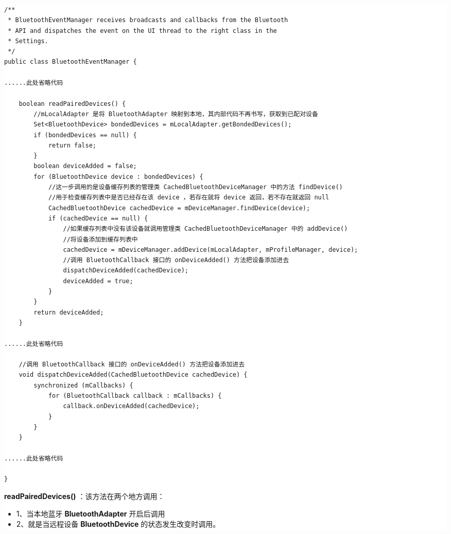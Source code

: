 ```
/**
 * BluetoothEventManager receives broadcasts and callbacks from the Bluetooth
 * API and dispatches the event on the UI thread to the right class in the
 * Settings.
 */
public class BluetoothEventManager {

......此处省略代码

    boolean readPairedDevices() {
        //mLocalAdapter 是将 BluetoothAdapter 映射到本地，其内部代码不再书写，获取到已配对设备
        Set<BluetoothDevice> bondedDevices = mLocalAdapter.getBondedDevices();
        if (bondedDevices == null) {
            return false;
        }
        boolean deviceAdded = false;
        for (BluetoothDevice device : bondedDevices) {
            //这一步调用的是设备缓存列表的管理类 CachedBluetoothDeviceManager 中的方法 findDevice()
            //用于检查缓存列表中是否已经存在该 device ，若存在就将 device 返回，若不存在就返回 null
            CachedBluetoothDevice cachedDevice = mDeviceManager.findDevice(device);
            if (cachedDevice == null) {
                //如果缓存列表中没有该设备就调用管理类 CachedBluetoothDeviceManager 中的 addDevice()
                //将设备添加到缓存列表中
                cachedDevice = mDeviceManager.addDevice(mLocalAdapter, mProfileManager, device);
                //调用 BluetoothCallback 接口的 onDeviceAdded() 方法把设备添加进去
                dispatchDeviceAdded(cachedDevice);
                deviceAdded = true;
            }
        }
        return deviceAdded;
    }

......此处省略代码

    //调用 BluetoothCallback 接口的 onDeviceAdded() 方法把设备添加进去
    void dispatchDeviceAdded(CachedBluetoothDevice cachedDevice) {
        synchronized (mCallbacks) {
            for (BluetoothCallback callback : mCallbacks) {
                callback.onDeviceAdded(cachedDevice);
            }
        }
    }

......此处省略代码

}
```

**readPairedDevices()**  ：该方法在两个地方调用：

- 1、当本地蓝牙 **BluetoothAdapter** 开启后调用
- 2、就是当远程设备 **BluetoothDevice** 的状态发生改变时调用。
